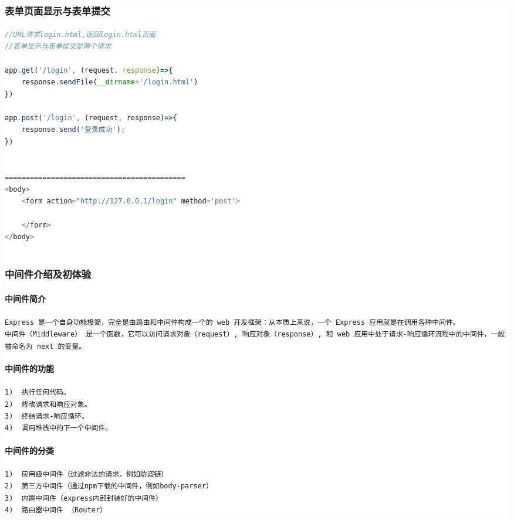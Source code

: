 

### 表单页面显示与表单提交

```js
//URL请求login.html,返回login.html页面
//表单显示与表单提交是两个请求

app.get('/login', (request. response)=>{
    response.sendFile(__dirname+'/login.html')
})

app.post('/login', (request, response)=>{
    response.send('登录成功');
})


===========================================
<body>
    <form action="http://127.0.0.1/login" method='post'>
        
    </form>
</body>
    
```





### 中间件介绍及初体验

#### 中间件简介

```
Express 是一个自身功能极简，完全是由路由和中间件构成一个的 web 开发框架：从本质上来说，一个 Express 应用就是在调用各种中间件。
中间件（Middleware） 是一个函数，它可以访问请求对象（request）, 响应对象（response）, 和 web 应用中处于请求-响应循环流程中的中间件，一般被命名为 next 的变量。
```



#### 中间件的功能

```
1)	执行任何代码。
2)	修改请求和响应对象。
3)	终结请求-响应循环。
4)	调用堆栈中的下一个中间件。
```



#### 中间件的分类

```
1)	应用级中间件（过滤非法的请求，例如防盗链）
2)	第三方中间件（通过npm下载的中间件，例如body-parser）
3)	内置中间件（express内部封装好的中间件）
4)	路由器中间件 （Router）
```
